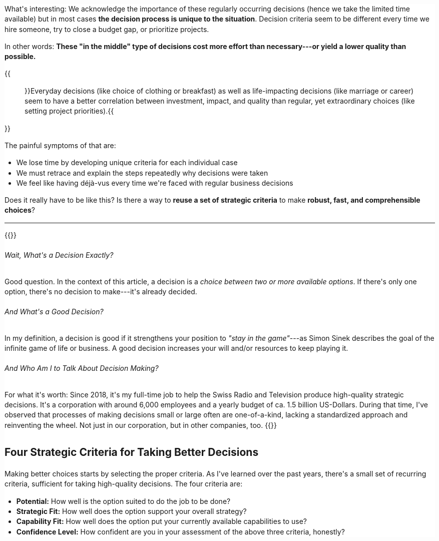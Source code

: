 What's interesting: We acknowledge the importance of these regularly occurring decisions (hence we take the limited time available) but in most cases **the decision process is unique to the situation**. Decision criteria seem to be different every time we hire someone, try to close a budget gap, or prioritize projects.

In other words: **These "in the middle" type of decisions cost more effort than necessary---or yield a lower quality than possible.**

{{<figure src="e8a9eb00-083b-4fa5-b794-dbf8a365352f" transformation="full">}}Everyday decisions (like choice of clothing or breakfast) as well as life-impacting decisions (like marriage or career) seem to have a better correlation between investment, impact, and quality than regular, yet extraordinary choices (like setting project priorities).{{</figure>}}

The painful symptoms of that are:

* We lose time by developing unique criteria for each individual case
* We must retrace and explain the steps repeatedly why decisions were taken
* We feel like having déjà-vus every time we're faced with regular business decisions

Does it really have to be like this? Is there a way to **reuse a set of strategic criteria** to make **robust, fast, and comprehensible choices**?

---

{{<note class="alert-info">}}
###### <i class="las la-question-circle"></i> Wait, What's a Decision Exactly?

Good question. In the context of this article, a decision is a *choice between two or more available options*. If there's only one option, there's no decision to make---it's already decided.

###### <i class="las la-question-circle"></i> And What's a Good Decision?

In my definition, a decision is good if it strengthens your position to *"stay in the game"*---as Simon Sinek describes the goal of the infinite game of life or business. A good decision increases your will and/or resources to keep playing it.

###### <i class="las la-question-circle"></i> And Who Am I to Talk About Decision Making?

For what it's worth: Since 2018, it's my full-time job to help the Swiss Radio and Television produce high-quality strategic decisions. It's a corporation with around 6,000 employees and a yearly budget of ca. 1.5 billion US-Dollars. During that time, I've observed that processes of making decisions small or large often are one-of-a-kind, lacking a standardized approach and reinventing the wheel. Not just in our corporation, but in other companies, too.
{{</note>}}

## Four Strategic Criteria for Taking Better Decisions

Making better choices starts by selecting the proper criteria. As I've learned over the past years, there's a small set of recurring criteria, sufficient for taking high-quality decisions. The four criteria are:

* **Potential:** How well is the option suited to do the job to be done?
* **Strategic Fit:** How well does the option support your overall strategy?
* **Capability Fit:** How well does the option put your currently available capabilities to use?
* **Confidence Level:** How confident are you in your assessment of the above three criteria, honestly?

